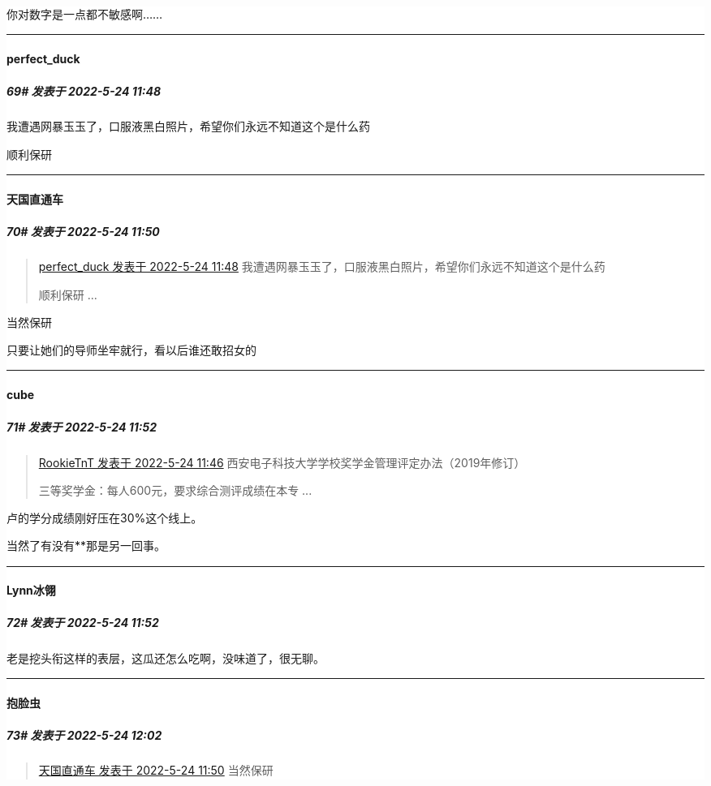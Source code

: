 你对数字是一点都不敏感啊……

*****

####  perfect_duck  
##### 69#       发表于 2022-5-24 11:48

我遭遇网暴玉玉了，口服液黑白照片，希望你们永远不知道这个是什么药

顺利保研

*****

####  天国直通车  
##### 70#       发表于 2022-5-24 11:50

<blockquote><a href="httphttps://bbs.saraba1st.com/2b/forum.php?mod=redirect&amp;goto=findpost&amp;pid=55967112&amp;ptid=2071123" target="_blank">perfect_duck 发表于 2022-5-24 11:48</a>
我遭遇网暴玉玉了，口服液黑白照片，希望你们永远不知道这个是什么药

顺利保研 ...</blockquote>
当然保研

只要让她们的导师坐牢就行，看以后谁还敢招女的

*****

####  cube  
##### 71#       发表于 2022-5-24 11:52

<blockquote><a href="httphttps://bbs.saraba1st.com/2b/forum.php?mod=redirect&amp;goto=findpost&amp;pid=55967060&amp;ptid=2071123" target="_blank">RookieTnT 发表于 2022-5-24 11:46</a>
西安电子科技大学学校奖学金管理评定办法（2019年修订）

三等奖学金：每人600元，要求综合测评成绩在本专 ...</blockquote>
卢的学分成绩刚好压在30%这个线上。

当然了有没有**那是另一回事。



*****

####  Lynn冰翎  
##### 72#       发表于 2022-5-24 11:52

老是挖头衔这样的表层，这瓜还怎么吃啊，没味道了，很无聊。



*****

####  抱脸虫  
##### 73#       发表于 2022-5-24 12:02

<blockquote><a href="httphttps://bbs.saraba1st.com/2b/forum.php?mod=redirect&amp;goto=findpost&amp;pid=55967141&amp;ptid=2071123" target="_blank">天国直通车 发表于 2022-5-24 11:50</a>
当然保研
